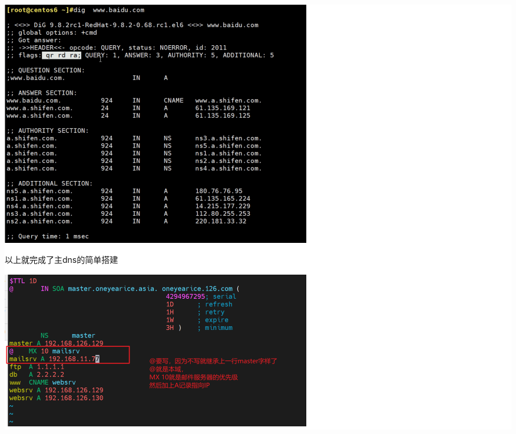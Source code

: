 <img src="3-DNS主服务器实现.assets/image-20230217182953291.png" alt="image-20230217182953291" style="zoom:50%;" /> 

以上就完成了主dns的简单搭建





<img src="3-DNS主服务器实现.assets/image-20230217183322152.png" alt="image-20230217183322152" style="zoom:50%;" /> 
